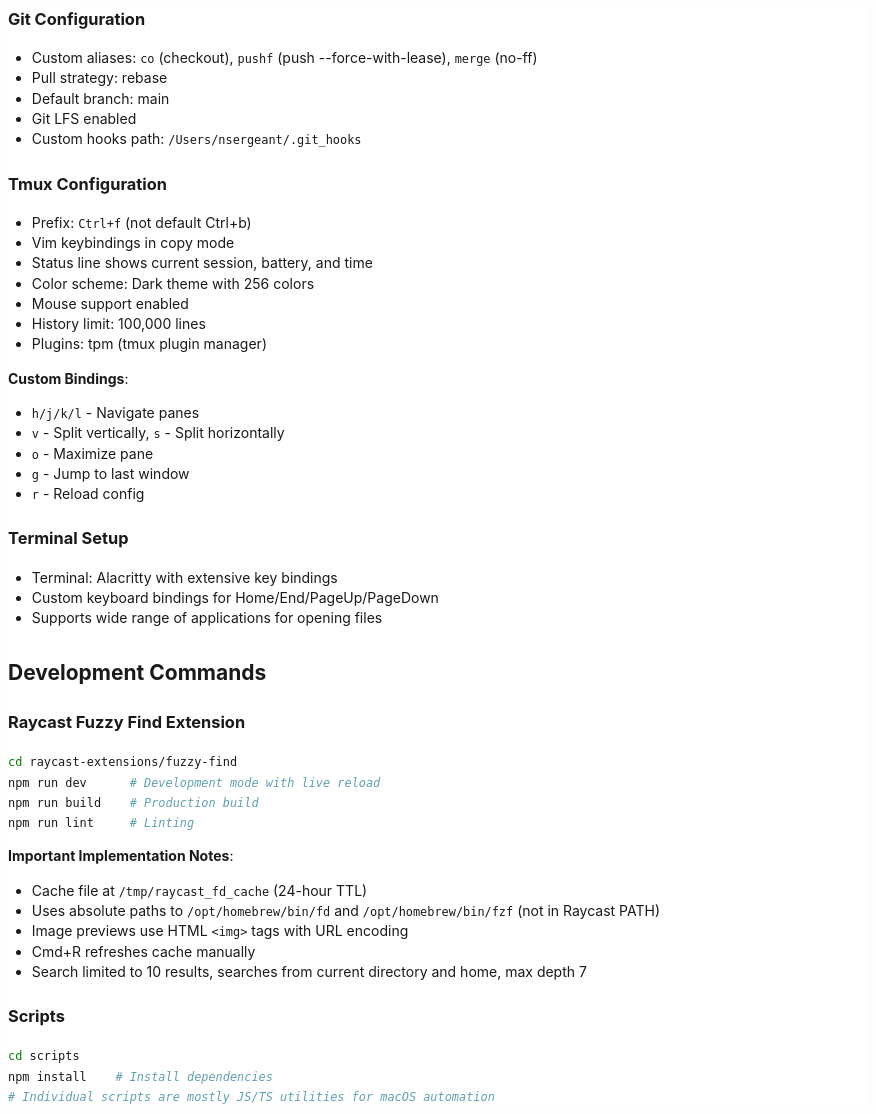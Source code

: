 ### Git Configuration
- Custom aliases: `co` (checkout), `pushf` (push --force-with-lease), `merge` (no-ff)
- Pull strategy: rebase
- Default branch: main
- Git LFS enabled
- Custom hooks path: `/Users/nsergeant/.git_hooks`

### Tmux Configuration
- Prefix: `Ctrl+f` (not default Ctrl+b)
- Vim keybindings in copy mode
- Status line shows current session, battery, and time
- Color scheme: Dark theme with 256 colors
- Mouse support enabled
- History limit: 100,000 lines
- Plugins: tpm (tmux plugin manager)

**Custom Bindings**:
- `h/j/k/l` - Navigate panes
- `v` - Split vertically, `s` - Split horizontally
- `o` - Maximize pane
- `g` - Jump to last window
- `r` - Reload config

### Terminal Setup
- Terminal: Alacritty with extensive key bindings
- Custom keyboard bindings for Home/End/PageUp/PageDown
- Supports wide range of applications for opening files

## Development Commands

### Raycast Fuzzy Find Extension
```bash
cd raycast-extensions/fuzzy-find
npm run dev      # Development mode with live reload
npm run build    # Production build
npm run lint     # Linting
```

**Important Implementation Notes**:
- Cache file at `/tmp/raycast_fd_cache` (24-hour TTL)
- Uses absolute paths to `/opt/homebrew/bin/fd` and `/opt/homebrew/bin/fzf` (not in Raycast PATH)
- Image previews use HTML `<img>` tags with URL encoding
- Cmd+R refreshes cache manually
- Search limited to 10 results, searches from current directory and home, max depth 7

### Scripts
```bash
cd scripts
npm install    # Install dependencies
# Individual scripts are mostly JS/TS utilities for macOS automation
```
